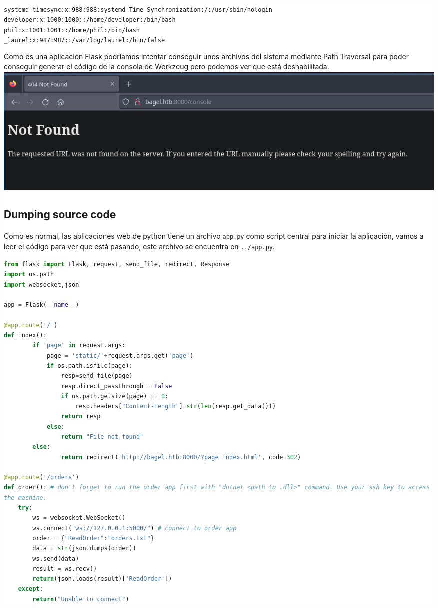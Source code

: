 ```console
systemd-timesync:x:988:988:systemd Time Synchronization:/:/usr/sbin/nologin
developer:x:1000:1000::/home/developer:/bin/bash
phil:x:1001:1001::/home/phil:/bin/bash
_laurel:x:987:987::/var/log/laurel:/bin/false
```

Como es una aplicación Flask podríamos intentar conseguir unos archivos del sistema mediante Path Traversal para poder conseguir generar el código de la consola de Werkzeug pero podemos ver que está deshabilitada.
![Write-up Image](images/Screenshot_2.png)

## Dumping source code
Como es normal, las aplicaciones web de python tiene un archivo `app.py` como script central para iniciar la aplicación, vamos a leer el código para ver que está pasando, este archivo se encuentra en `../app.py`.
```python
from flask import Flask, request, send_file, redirect, Response
import os.path
import websocket,json

app = Flask(__name__)

@app.route('/')
def index():
        if 'page' in request.args:
            page = 'static/'+request.args.get('page')
            if os.path.isfile(page):
                resp=send_file(page)
                resp.direct_passthrough = False
                if os.path.getsize(page) == 0:
                    resp.headers["Content-Length"]=str(len(resp.get_data()))
                return resp
            else:
                return "File not found"
        else:
                return redirect('http://bagel.htb:8000/?page=index.html', code=302)

@app.route('/orders')
def order(): # don't forget to run the order app first with "dotnet <path to .dll>" command. Use your ssh key to access the machine.
    try:
        ws = websocket.WebSocket()
        ws.connect("ws://127.0.0.1:5000/") # connect to order app
        order = {"ReadOrder":"orders.txt"}
        data = str(json.dumps(order))
        ws.send(data)
        result = ws.recv()
        return(json.loads(result)['ReadOrder'])
    except:
        return("Unable to connect")
```